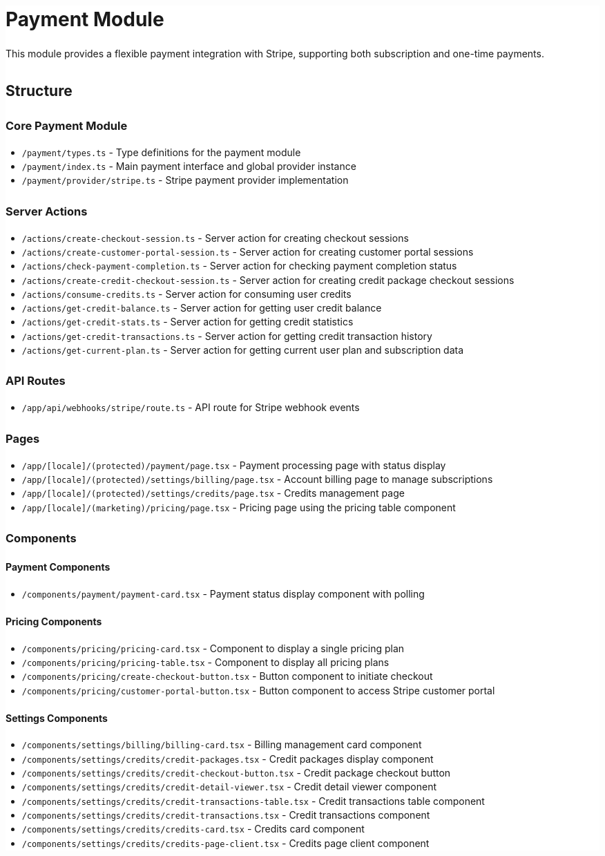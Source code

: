 # Payment Module

This module provides a flexible payment integration with Stripe, supporting both subscription and one-time payments.

## Structure

### Core Payment Module
- `/payment/types.ts` - Type definitions for the payment module
- `/payment/index.ts` - Main payment interface and global provider instance
- `/payment/provider/stripe.ts` - Stripe payment provider implementation

### Server Actions
- `/actions/create-checkout-session.ts` - Server action for creating checkout sessions
- `/actions/create-customer-portal-session.ts` - Server action for creating customer portal sessions
- `/actions/check-payment-completion.ts` - Server action for checking payment completion status
- `/actions/create-credit-checkout-session.ts` - Server action for creating credit package checkout sessions
- `/actions/consume-credits.ts` - Server action for consuming user credits
- `/actions/get-credit-balance.ts` - Server action for getting user credit balance
- `/actions/get-credit-stats.ts` - Server action for getting credit statistics
- `/actions/get-credit-transactions.ts` - Server action for getting credit transaction history
- `/actions/get-current-plan.ts` - Server action for getting current user plan and subscription data

### API Routes
- `/app/api/webhooks/stripe/route.ts` - API route for Stripe webhook events

### Pages
- `/app/[locale]/(protected)/payment/page.tsx` - Payment processing page with status display
- `/app/[locale]/(protected)/settings/billing/page.tsx` - Account billing page to manage subscriptions
- `/app/[locale]/(protected)/settings/credits/page.tsx` - Credits management page
- `/app/[locale]/(marketing)/pricing/page.tsx` - Pricing page using the pricing table component

### Components

#### Payment Components
- `/components/payment/payment-card.tsx` - Payment status display component with polling

#### Pricing Components
- `/components/pricing/pricing-card.tsx` - Component to display a single pricing plan
- `/components/pricing/pricing-table.tsx` - Component to display all pricing plans
- `/components/pricing/create-checkout-button.tsx` - Button component to initiate checkout
- `/components/pricing/customer-portal-button.tsx` - Button component to access Stripe customer portal

#### Settings Components
- `/components/settings/billing/billing-card.tsx` - Billing management card component
- `/components/settings/credits/credit-packages.tsx` - Credit packages display component
- `/components/settings/credits/credit-checkout-button.tsx` - Credit package checkout button
- `/components/settings/credits/credit-detail-viewer.tsx` - Credit detail viewer component
- `/components/settings/credits/credit-transactions-table.tsx` - Credit transactions table component
- `/components/settings/credits/credit-transactions.tsx` - Credit transactions component
- `/components/settings/credits/credits-card.tsx` - Credits card component
- `/components/settings/credits/credits-page-client.tsx` - Credits page client component
